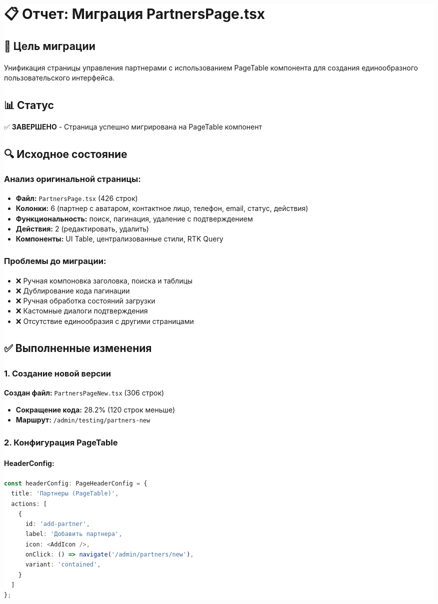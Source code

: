 # 📋 Отчет: Миграция PartnersPage.tsx

## 🎯 Цель миграции
Унификация страницы управления партнерами с использованием PageTable компонента для создания единообразного пользовательского интерфейса.

## 📊 Статус
✅ **ЗАВЕРШЕНО** - Страница успешно мигрирована на PageTable компонент

## 🔍 Исходное состояние

### Анализ оригинальной страницы:
- **Файл:** `PartnersPage.tsx` (426 строк)
- **Колонки:** 6 (партнер с аватаром, контактное лицо, телефон, email, статус, действия)
- **Функциональность:** поиск, пагинация, удаление с подтверждением
- **Действия:** 2 (редактировать, удалить)
- **Компоненты:** UI Table, централизованные стили, RTK Query

### Проблемы до миграции:
- ❌ Ручная компоновка заголовка, поиска и таблицы
- ❌ Дублирование кода пагинации
- ❌ Ручная обработка состояний загрузки
- ❌ Кастомные диалоги подтверждения
- ❌ Отсутствие единообразия с другими страницами

## ✅ Выполненные изменения

### 1. Создание новой версии
**Создан файл:** `PartnersPageNew.tsx` (306 строк)
- **Сокращение кода:** 28.2% (120 строк меньше)
- **Маршрут:** `/admin/testing/partners-new`

### 2. Конфигурация PageTable

#### HeaderConfig:
```typescript
const headerConfig: PageHeaderConfig = {
  title: 'Партнеры (PageTable)',
  actions: [
    {
      id: 'add-partner',
      label: 'Добавить партнера',
      icon: <AddIcon />,
      onClick: () => navigate('/admin/partners/new'),
      variant: 'contained',
    }
  ]
};
```
